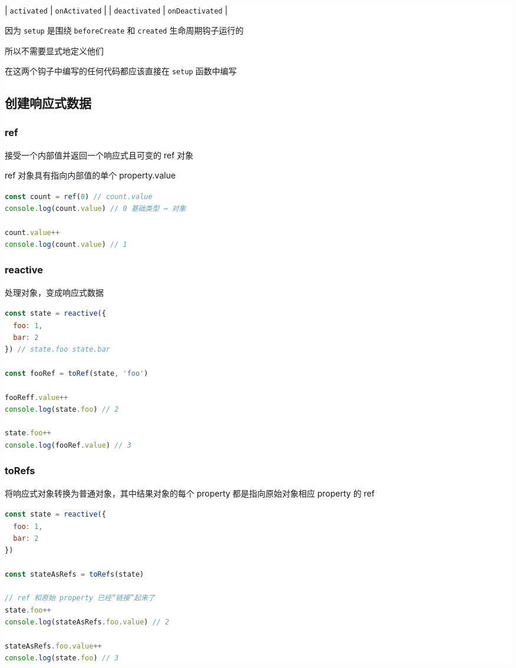 | `activated`       | `onActivated`       |
| `deactivated`     | `onDeactivated`     |

因为 `setup` 是围绕 `beforeCreate` 和 `created` 生命周期钩子运行的

所以不需要显式地定义他们

在这两个钩子中编写的任何代码都应该直接在 `setup` 函数中编写

## 创建响应式数据

### ref

接受一个内部值并返回一个响应式且可变的 ref 对象

ref 对象具有指向内部值的单个 property.value

```js
const count = ref(0) // count.value
console.log(count.value) // 0 基础类型 → 对象

count.value++
console.log(count.value) // 1
```

### reactive

处理对象，变成响应式数据

```js
const state = reactive({
  foo: 1,
  bar: 2
}) // state.foo state.bar

const fooRef = toRef(state, 'foo')

fooReff.value++
console.log(state.foo) // 2

state.foo++
console.log(fooRef.value) // 3
```

### toRefs

将响应式对象转换为普通对象，其中结果对象的每个 property 都是指向原始对象相应 property 的 ref

```js
const state = reactive({
  foo: 1,
  bar: 2
})

const stateAsRefs = toRefs(state)

// ref 和原始 property 已经“链接”起来了
state.foo++
console.log(stateAsRefs.foo.value) // 2

stateAsRefs.foo.value++
console.log(state.foo) // 3
```
